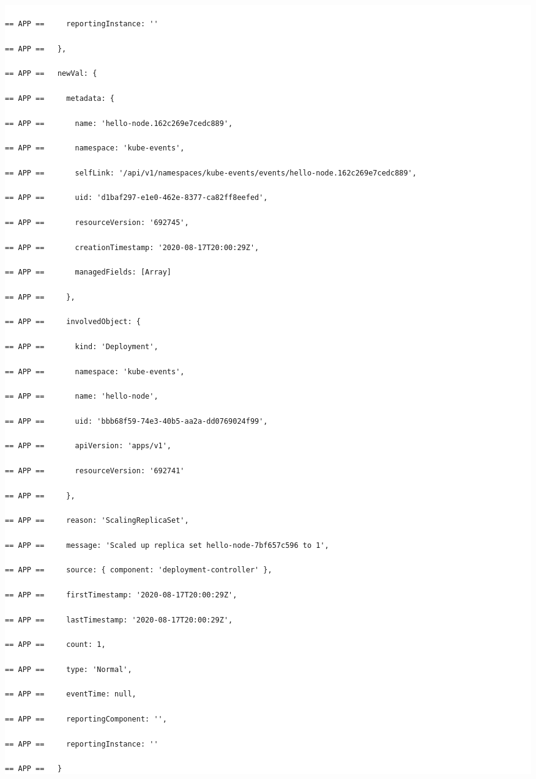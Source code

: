 ```

== APP ==     reportingInstance: ''

== APP ==   },

== APP ==   newVal: {

== APP ==     metadata: {

== APP ==       name: 'hello-node.162c269e7cedc889',

== APP ==       namespace: 'kube-events',

== APP ==       selfLink: '/api/v1/namespaces/kube-events/events/hello-node.162c269e7cedc889',

== APP ==       uid: 'd1baf297-e1e0-462e-8377-ca82ff8eefed',

== APP ==       resourceVersion: '692745',

== APP ==       creationTimestamp: '2020-08-17T20:00:29Z',

== APP ==       managedFields: [Array]

== APP ==     },

== APP ==     involvedObject: {

== APP ==       kind: 'Deployment',

== APP ==       namespace: 'kube-events',

== APP ==       name: 'hello-node',

== APP ==       uid: 'bbb68f59-74e3-40b5-aa2a-dd0769024f99',

== APP ==       apiVersion: 'apps/v1',

== APP ==       resourceVersion: '692741'

== APP ==     },

== APP ==     reason: 'ScalingReplicaSet',

== APP ==     message: 'Scaled up replica set hello-node-7bf657c596 to 1',

== APP ==     source: { component: 'deployment-controller' },

== APP ==     firstTimestamp: '2020-08-17T20:00:29Z',

== APP ==     lastTimestamp: '2020-08-17T20:00:29Z',

== APP ==     count: 1,

== APP ==     type: 'Normal',

== APP ==     eventTime: null,

== APP ==     reportingComponent: '',

== APP ==     reportingInstance: ''

== APP ==   }

```